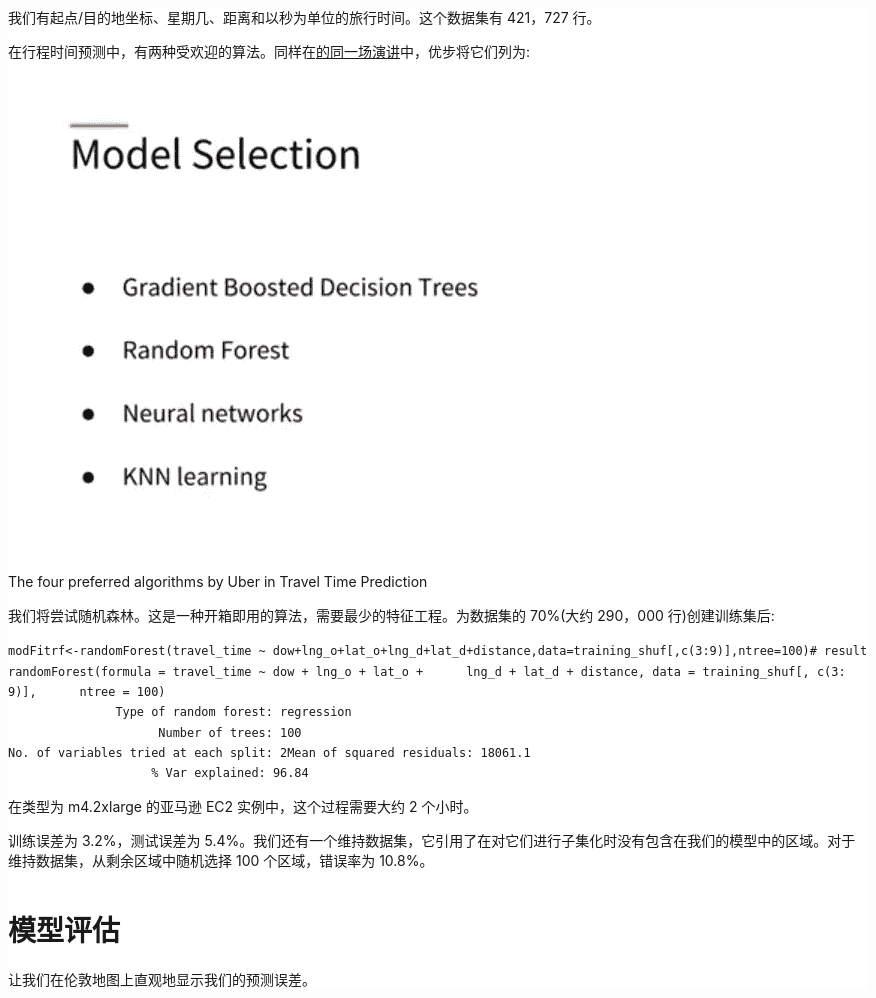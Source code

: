 我们有起点/目的地坐标、星期几、距离和以秒为单位的旅行时间。这个数据集有 421，727 行。

在行程时间预测中，有两种受欢迎的算法。同样在[的同一场演讲](https://youtu.be/FEebOd-Pdwg?t=1089)中，优步将它们列为:

![](img/6f9cc27be52b3e637ad441f13cbe1cb3.png)

The four preferred algorithms by Uber in Travel Time Prediction

我们将尝试随机森林。这是一种开箱即用的算法，需要最少的特征工程。为数据集的 70%(大约 290，000 行)创建训练集后:

```
modFitrf<-randomForest(travel_time ~ dow+lng_o+lat_o+lng_d+lat_d+distance,data=training_shuf[,c(3:9)],ntree=100)# resultrandomForest(formula = travel_time ~ dow + lng_o + lat_o +      lng_d + lat_d + distance, data = training_shuf[, c(3:9)],      ntree = 100) 
               Type of random forest: regression
                     Number of trees: 100
No. of variables tried at each split: 2Mean of squared residuals: 18061.1
                    % Var explained: 96.84
```

在类型为 m4.2xlarge 的亚马逊 EC2 实例中，这个过程需要大约 2 个小时。

训练误差为 3.2%，测试误差为 5.4%。我们还有一个维持数据集，它引用了在对它们进行子集化时没有包含在我们的模型中的区域。对于维持数据集，从剩余区域中随机选择 100 个区域，错误率为 10.8%。

# 模型评估

让我们在伦敦地图上直观地显示我们的预测误差。
